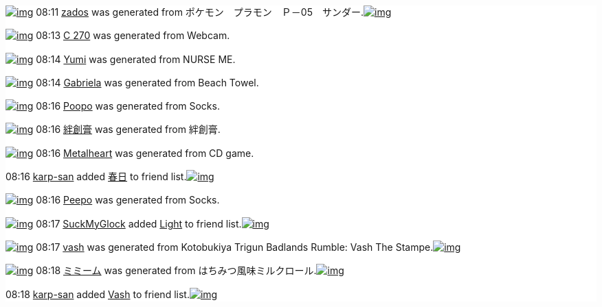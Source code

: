 [![img](http://www.deviantsart.com/2tcf6bq.png)](http://www.barcodekanojo.com/kanojo/3079081/zados) 08:11 [zados](http://www.barcodekanojo.com/kanojo/3079081/zados) was generated from ポケモン　プラモン　Ｐ－05　サンダー.[![img](http://www.deviantsart.com/254hsgp.jpeg)](http://www.barcodekanojo.com/product_images/barcode/5817251/1407193858/50x50x,PE3,P83,P9D,PE3,P82,PB1,PE3,P83,PA2,PE3,P83,PB3,PE3,P80,P80,PE3,P83,P97,PE3,P83,PA9,PE3,P83,PA2,PE3,P83,PB3,PE3,P80,P80,PEF,PBC,PB0,PEF,PBC,P8D05,PE3,P80,P80,PE3,P82,PB5,PE3,P83,PB3,PE3,P83,P80,PE3,P83,PBC.jpg,qw=88,ah=88.pagespeed.ic.cJ8fa8nHk9.jpg)

[![img](http://www.deviantsart.com/3412ift.png)](http://www.barcodekanojo.com/kanojo/3079082/C%20270) 08:13 [C 270](http://www.barcodekanojo.com/kanojo/3079082/C%20270) was generated from Webcam.

[![img](http://www.deviantsart.com/1c2ub45.png)](http://www.barcodekanojo.com/kanojo/3079083/Yumi) 08:14 [Yumi](http://www.barcodekanojo.com/kanojo/3079083/Yumi) was generated from NURSE ME.

[![img](http://www.deviantsart.com/2t538v7.png)](http://www.barcodekanojo.com/kanojo/3079084/Gabriela) 08:14 [Gabriela](http://www.barcodekanojo.com/kanojo/3079084/Gabriela) was generated from  Beach Towel.

[![img](http://www.deviantsart.com/v9r3fs.png)](http://www.barcodekanojo.com/kanojo/3079085/Poopo) 08:16 [Poopo](http://www.barcodekanojo.com/kanojo/3079085/Poopo) was generated from Socks.

[![img](http://www.deviantsart.com/2hi3i97.png)](http://www.barcodekanojo.com/kanojo/3079086/%E7%B5%86%E5%89%B5%E8%86%8F) 08:16 [絆創膏](http://www.barcodekanojo.com/kanojo/3079086/%E7%B5%86%E5%89%B5%E8%86%8F) was generated from 絆創膏.

[![img](http://www.deviantsart.com/27g8ao7.png)](http://www.barcodekanojo.com/kanojo/3079087/Metalheart) 08:16 [Metalheart](http://www.barcodekanojo.com/kanojo/3079087/Metalheart) was generated from CD game.

08:16 [karp-san](http://www.barcodekanojo.com/user/407683/karp-san) added [春日](http://www.barcodekanojo.com/kanojo/981854/%E6%98%A5%E6%97%A5) to friend list.[![img](http://www.deviantsart.com/nja6q1.png)](http://www.barcodekanojo.com/kanojo/981854/%E6%98%A5%E6%97%A5)

[![img](http://www.deviantsart.com/263ujvu.png)](http://www.barcodekanojo.com/kanojo/3079088/Peepo) 08:16 [Peepo](http://www.barcodekanojo.com/kanojo/3079088/Peepo) was generated from Socks.

[![img](http://www.deviantsart.com/3ebhjdb.jpeg)](http://www.barcodekanojo.com/user/316507/SuckMyGlock) 08:17 [SuckMyGlock](http://www.barcodekanojo.com/user/316507/SuckMyGlock) added [Light](http://www.barcodekanojo.com/kanojo/2823192/Light) to friend list.[![img](http://www.deviantsart.com/14k0hub.png)](http://www.barcodekanojo.com/kanojo/2823192/Light)

[![img](http://www.deviantsart.com/194ro8j.png)](http://www.barcodekanojo.com/kanojo/3079089/vash) 08:17 [vash](http://www.barcodekanojo.com/kanojo/3079089/vash) was generated from Kotobukiya Trigun Badlands Rumble: Vash The Stampe.[![img](http://www.deviantsart.com/2srg1tq.jpeg)](http://www.barcodekanojo.com/product_images/barcode/5817261/1407194214/50x50xKotobukiya,P20Trigun,P20Badlands,P20Rumble,P3A,P20Vash,P20The,P20Stampe.jpg,qw=88,ah=88.pagespeed.ic.nTGY4DfsUt.jpg)

[![img](http://www.deviantsart.com/34rit6m.png)](http://www.barcodekanojo.com/kanojo/3079090/%E3%83%9F%E3%83%9F%E3%83%BC%E3%83%A0) 08:18 [ミミーム](http://www.barcodekanojo.com/kanojo/3079090/%E3%83%9F%E3%83%9F%E3%83%BC%E3%83%A0) was generated from はちみつ風味ミルクロール.[![img](http://www.deviantsart.com/2q2d590.jpeg)](http://www.barcodekanojo.com/product_images/barcode/5817262/1407194227/50x50x,PE3,P81,PAF,PE3,P81,PA1,PE3,P81,PBF,PE3,P81,PA4,PE9,PA2,PA8,PE5,P91,PB3,PE3,P83,P9F,PE3,P83,PAB,PE3,P82,PAF,PE3,P83,PAD,PE3,P83,PBC,PE3,P83,PAB.jpg,qw=88,ah=88.pagespeed.ic.xwBgnz3Wm-.jpg)

08:18 [karp-san](http://www.barcodekanojo.com/user/407683/karp-san) added [Vash](http://www.barcodekanojo.com/kanojo/2403496/Vash) to friend list.[![img](http://www.deviantsart.com/1rlm8tn.png)](http://www.barcodekanojo.com/kanojo/2403496/Vash)
